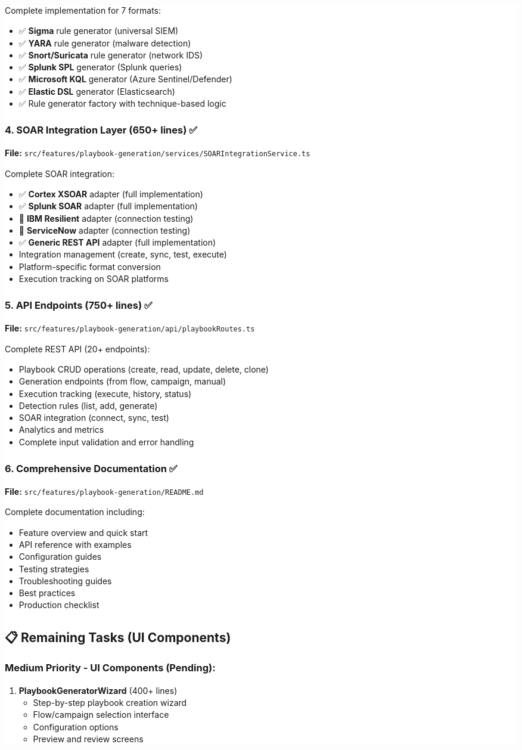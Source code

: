 Complete implementation for 7 formats:
   - ✅ **Sigma** rule generator (universal SIEM)
   - ✅ **YARA** rule generator (malware detection)
   - ✅ **Snort/Suricata** rule generator (network IDS)
   - ✅ **Splunk SPL** generator (Splunk queries)
   - ✅ **Microsoft KQL** generator (Azure Sentinel/Defender)
   - ✅ **Elastic DSL** generator (Elasticsearch)
   - ✅ Rule generator factory with technique-based logic

### 4. **SOAR Integration Layer** (650+ lines) ✅
**File:** `src/features/playbook-generation/services/SOARIntegrationService.ts`

Complete SOAR integration:
   - ✅ **Cortex XSOAR** adapter (full implementation)
   - ✅ **Splunk SOAR** adapter (full implementation)
   - 🚧 **IBM Resilient** adapter (connection testing)
   - 🚧 **ServiceNow** adapter (connection testing)
   - ✅ **Generic REST API** adapter (full implementation)
   - Integration management (create, sync, test, execute)
   - Platform-specific format conversion
   - Execution tracking on SOAR platforms

### 5. **API Endpoints** (750+ lines) ✅
**File:** `src/features/playbook-generation/api/playbookRoutes.ts`

Complete REST API (20+ endpoints):
   - Playbook CRUD operations (create, read, update, delete, clone)
   - Generation endpoints (from flow, campaign, manual)
   - Execution tracking (execute, history, status)
   - Detection rules (list, add, generate)
   - SOAR integration (connect, sync, test)
   - Analytics and metrics
   - Complete input validation and error handling

### 6. **Comprehensive Documentation** ✅
**File:** `src/features/playbook-generation/README.md`

Complete documentation including:
   - Feature overview and quick start
   - API reference with examples
   - Configuration guides
   - Testing strategies
   - Troubleshooting guides
   - Best practices
   - Production checklist

## 📋 Remaining Tasks (UI Components)

### Medium Priority - UI Components (Pending):

1. **PlaybookGeneratorWizard** (400+ lines)
   - Step-by-step playbook creation wizard
   - Flow/campaign selection interface
   - Configuration options
   - Preview and review screens
